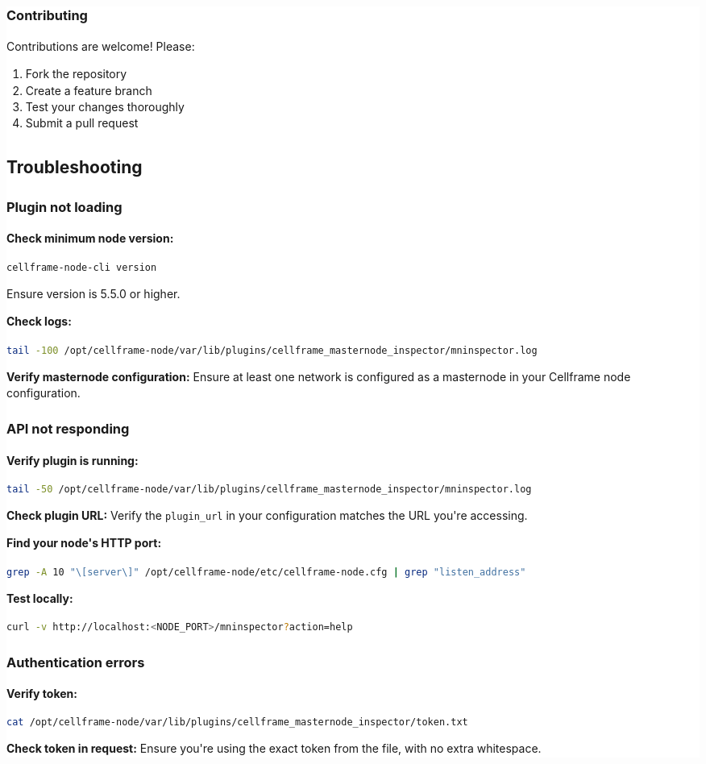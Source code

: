 ### Contributing

Contributions are welcome! Please:
1. Fork the repository
2. Create a feature branch
3. Test your changes thoroughly
4. Submit a pull request

## Troubleshooting

### Plugin not loading

**Check minimum node version:**
```bash
cellframe-node-cli version
```
Ensure version is 5.5.0 or higher.

**Check logs:**
```bash
tail -100 /opt/cellframe-node/var/lib/plugins/cellframe_masternode_inspector/mninspector.log
```

**Verify masternode configuration:**
Ensure at least one network is configured as a masternode in your Cellframe node configuration.

### API not responding

**Verify plugin is running:**
```bash
tail -50 /opt/cellframe-node/var/lib/plugins/cellframe_masternode_inspector/mninspector.log
```

**Check plugin URL:**
Verify the `plugin_url` in your configuration matches the URL you're accessing.

**Find your node's HTTP port:**
```bash
grep -A 10 "\[server\]" /opt/cellframe-node/etc/cellframe-node.cfg | grep "listen_address"
```

**Test locally:**
```bash
curl -v http://localhost:<NODE_PORT>/mninspector?action=help
```

### Authentication errors

**Verify token:**
```bash
cat /opt/cellframe-node/var/lib/plugins/cellframe_masternode_inspector/token.txt
```

**Check token in request:**
Ensure you're using the exact token from the file, with no extra whitespace.
